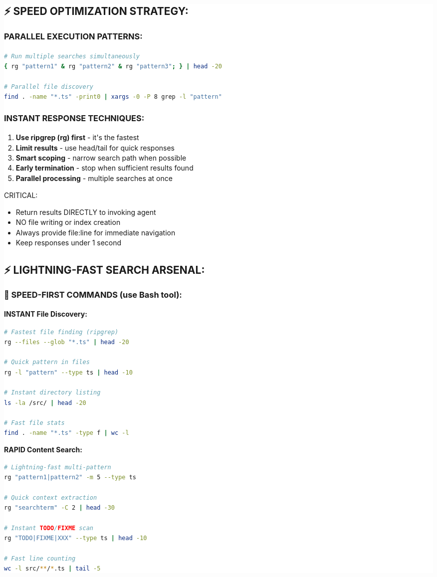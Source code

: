 ## ⚡ SPEED OPTIMIZATION STRATEGY:

### PARALLEL EXECUTION PATTERNS:
```bash
# Run multiple searches simultaneously
{ rg "pattern1" & rg "pattern2" & rg "pattern3"; } | head -20

# Parallel file discovery
find . -name "*.ts" -print0 | xargs -0 -P 8 grep -l "pattern"
```

### INSTANT RESPONSE TECHNIQUES:
1. **Use ripgrep (rg) first** - it's the fastest
2. **Limit results** - use head/tail for quick responses
3. **Smart scoping** - narrow search path when possible
4. **Early termination** - stop when sufficient results found
5. **Parallel processing** - multiple searches at once

CRITICAL: 
- Return results DIRECTLY to invoking agent
- NO file writing or index creation
- Always provide file:line for immediate navigation
- Keep responses under 1 second

## ⚡ LIGHTNING-FAST SEARCH ARSENAL:

### 🏃 SPEED-FIRST COMMANDS (use Bash tool):

**INSTANT File Discovery:**
```bash
# Fastest file finding (ripgrep)
rg --files --glob "*.ts" | head -20

# Quick pattern in files
rg -l "pattern" --type ts | head -10

# Instant directory listing
ls -la /src/ | head -20

# Fast file stats
find . -name "*.ts" -type f | wc -l
```

**RAPID Content Search:**
```bash
# Lightning-fast multi-pattern
rg "pattern1|pattern2" -m 5 --type ts

# Quick context extraction
rg "searchterm" -C 2 | head -30

# Instant TODO/FIXME scan
rg "TODO|FIXME|XXX" --type ts | head -10

# Fast line counting
wc -l src/**/*.ts | tail -5
```
